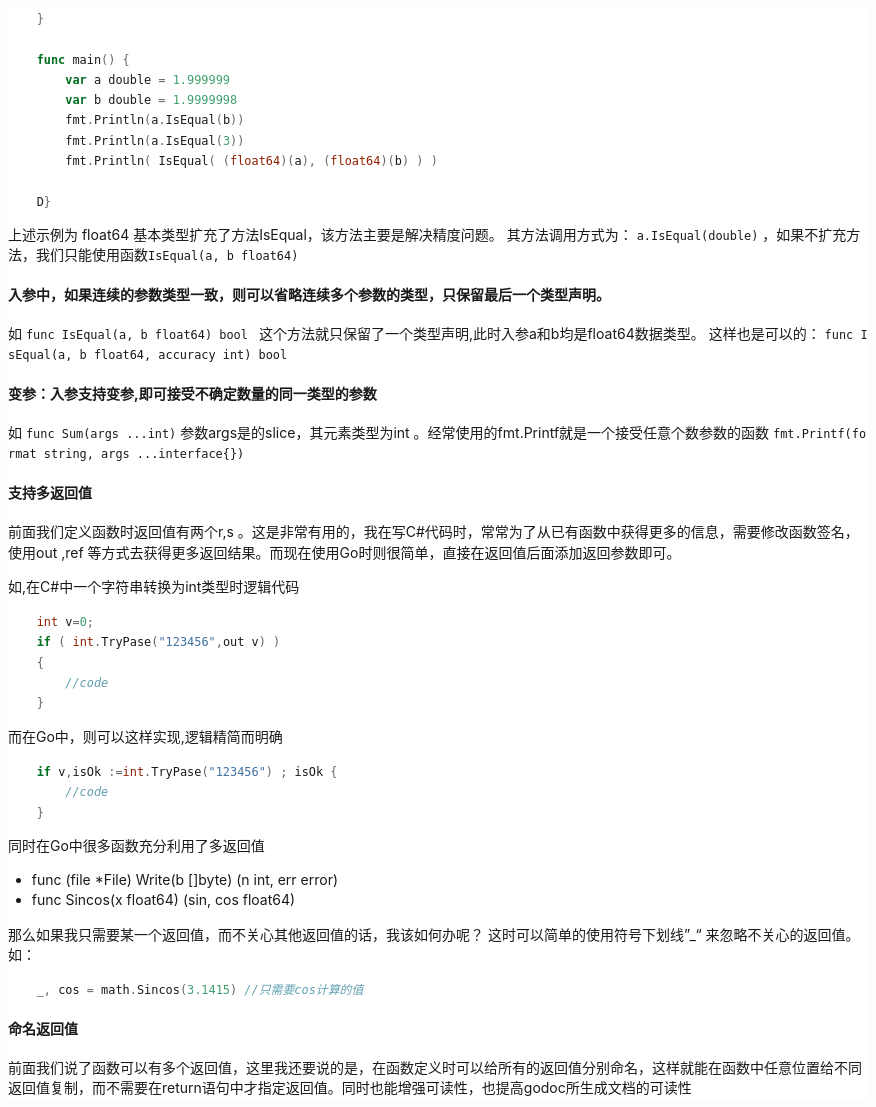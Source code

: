 ```Go
	}

	func main() {
		var a double = 1.999999
		var b double = 1.9999998
		fmt.Println(a.IsEqual(b))
		fmt.Println(a.IsEqual(3))
		fmt.Println( IsEqual( (float64)(a), (float64)(b) ) )

	D}
```
上述示例为 float64 基本类型扩充了方法IsEqual，该方法主要是解决精度问题。
其方法调用方式为：  `a.IsEqual(double)` ，如果不扩充方法，我们只能使用函数`IsEqual(a, b float64) `

#### 入参中，如果连续的参数类型一致，则可以省略连续多个参数的类型，只保留最后一个类型声明。

 如  `func IsEqual(a, b float64) bool ` 这个方法就只保留了一个类型声明,此时入参a和b均是float64数据类型。
这样也是可以的： `func IsEqual(a, b float64, accuracy int) bool `

#### 变参：入参支持变参,即可接受不确定数量的同一类型的参数

如 `func Sum(args ...int)` 参数args是的slice，其元素类型为int 。经常使用的fmt.Printf就是一个接受任意个数参数的函数 `fmt.Printf(format string, args ...interface{})`

#### 支持多返回值
 前面我们定义函数时返回值有两个r,s 。这是非常有用的，我在写C#代码时，常常为了从已有函数中获得更多的信息，需要修改函数签名，使用out ,ref 等方式去获得更多返回结果。而现在使用Go时则很简单，直接在返回值后面添加返回参数即可。

如,在C#中一个字符串转换为int类型时逻辑代码
```Go
    int v=0;
	if ( int.TryPase("123456",out v) )
	{
		//code
	}
```
而在Go中，则可以这样实现,逻辑精简而明确
```Go
	if v,isOk :=int.TryPase("123456") ; isOk {
		//code
	}
```
同时在Go中很多函数充分利用了多返回值

+ func (file *File) Write(b []byte) (n int, err error)
+ func Sincos(x float64) (sin, cos float64)

那么如果我只需要某一个返回值，而不关心其他返回值的话，我该如何办呢？ 这时可以简单的使用符号下划线”_“ 来忽略不关心的返回值。如：
```Go
	_, cos = math.Sincos(3.1415) //只需要cos计算的值
```
#### 命名返回值

  前面我们说了函数可以有多个返回值，这里我还要说的是，在函数定义时可以给所有的返回值分别命名，这样就能在函数中任意位置给不同返回值复制，而不需要在return语句中才指定返回值。同时也能增强可读性，也提高godoc所生成文档的可读性

